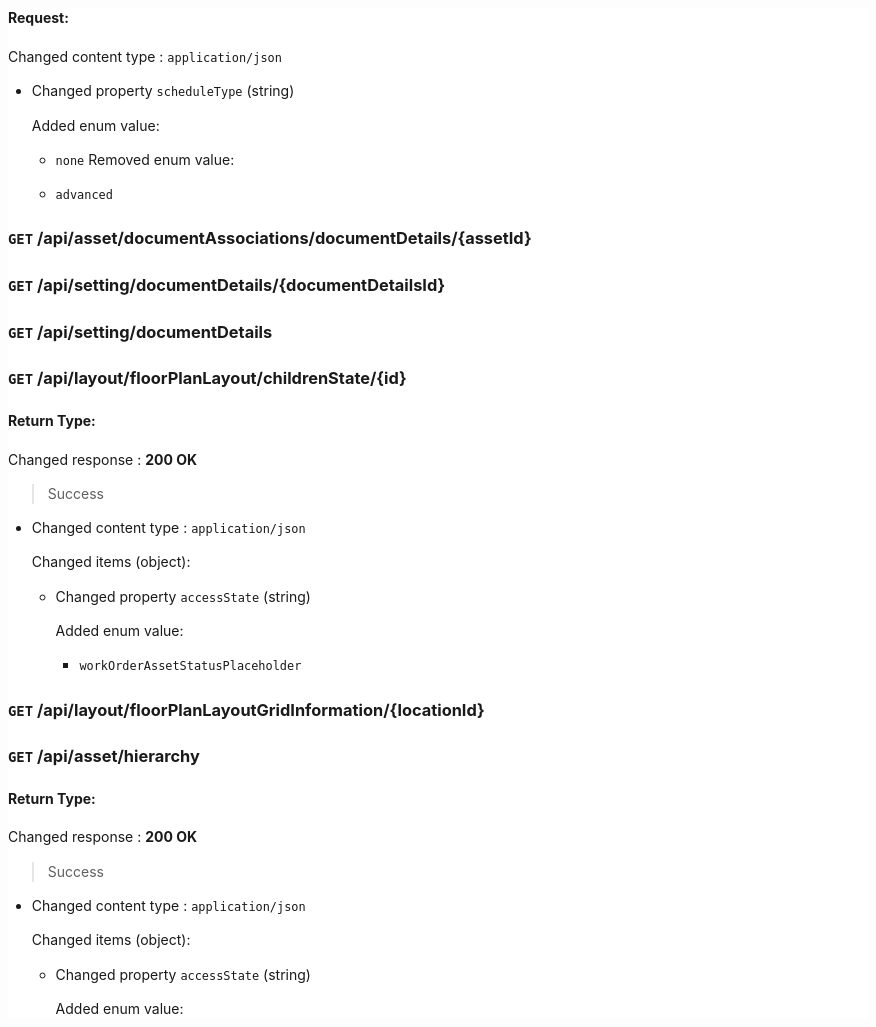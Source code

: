 #### Request:

Changed content type : `application/json`

* Changed property `scheduleType` (string)

    Added enum value:

    * `none`
    Removed enum value:

    * `advanced`
### `GET` /api/asset/documentAssociations/documentDetails/{assetId}


### `GET` /api/setting/documentDetails/{documentDetailsId}


### `GET` /api/setting/documentDetails


### `GET` /api/layout/floorPlanLayout/childrenState/{id}


#### Return Type:

Changed response : **200 OK**
> Success

* Changed content type : `application/json`

    Changed items (object):

    * Changed property `accessState` (string)

        Added enum value:

        * `workOrderAssetStatusPlaceholder`
### `GET` /api/layout/floorPlanLayoutGridInformation/{locationId}


### `GET` /api/asset/hierarchy


#### Return Type:

Changed response : **200 OK**
> Success

* Changed content type : `application/json`

    Changed items (object):

    * Changed property `accessState` (string)

        Added enum value:
